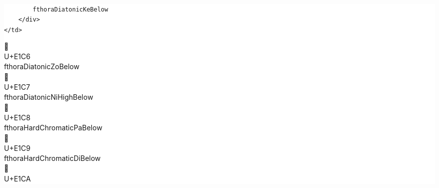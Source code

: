             fthoraDiatonicKeBelow
        </div>
    </td>
</tr>
<tr>
    <td>
        <span class="neanes">&#xE1C6;</span>
    </td>
    <td>
        <div class="code-point">
            U+E1C6
        </div>
        <div class="glyph-name">
            fthoraDiatonicZoBelow
        </div>
    </td>
</tr>
<tr>
    <td>
        <span class="neanes">&#xE1C7;</span>
    </td>
    <td>
        <div class="code-point">
            U+E1C7
        </div>
        <div class="glyph-name">
            fthoraDiatonicNiHighBelow
        </div>
    </td>
</tr>
<tr>
    <td>
        <span class="neanes">&#xE1C8;</span>
    </td>
    <td>
        <div class="code-point">
            U+E1C8
        </div>
        <div class="glyph-name">
            fthoraHardChromaticPaBelow
        </div>
    </td>
</tr>
<tr>
    <td>
        <span class="neanes">&#xE1C9;</span>
    </td>
    <td>
        <div class="code-point">
            U+E1C9
        </div>
        <div class="glyph-name">
            fthoraHardChromaticDiBelow
        </div>
    </td>
</tr>
<tr>
    <td>
        <span class="neanes">&#xE1CA;</span>
    </td>
    <td>
        <div class="code-point">
            U+E1CA
        </div>